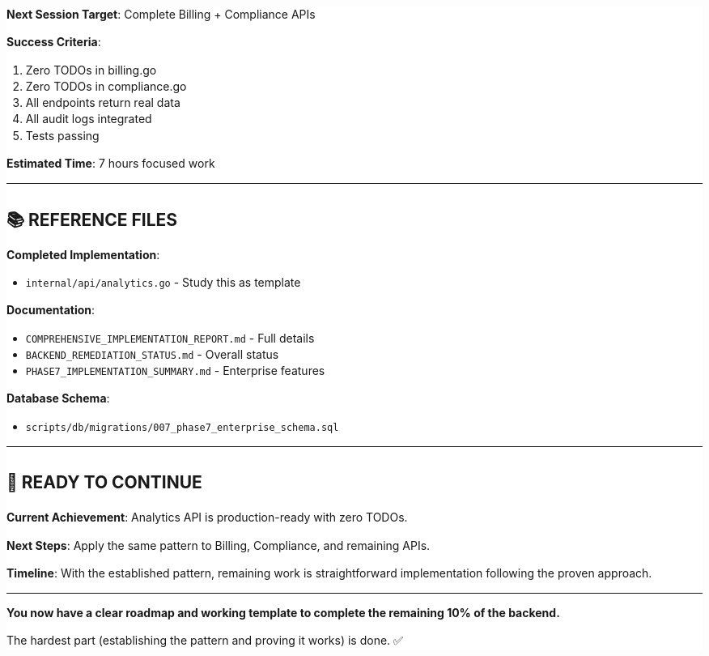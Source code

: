 **Next Session Target**: Complete Billing + Compliance APIs

**Success Criteria**:
1. Zero TODOs in billing.go
2. Zero TODOs in compliance.go
3. All endpoints return real data
4. All audit logs integrated
5. Tests passing

**Estimated Time**: 7 hours focused work

---

## 📚 REFERENCE FILES

**Completed Implementation**:
- `internal/api/analytics.go` - Study this as template

**Documentation**:
- `COMPREHENSIVE_IMPLEMENTATION_REPORT.md` - Full details
- `BACKEND_REMEDIATION_STATUS.md` - Overall status
- `PHASE7_IMPLEMENTATION_SUMMARY.md` - Enterprise features

**Database Schema**:
- `scripts/db/migrations/007_phase7_enterprise_schema.sql`

---

## 🚀 READY TO CONTINUE

**Current Achievement**: Analytics API is production-ready with zero TODOs.

**Next Steps**: Apply the same pattern to Billing, Compliance, and remaining APIs.

**Timeline**: With the established pattern, remaining work is straightforward implementation following the proven approach.

---

**You now have a clear roadmap and working template to complete the remaining 10% of the backend.**

The hardest part (establishing the pattern and proving it works) is done. ✅
